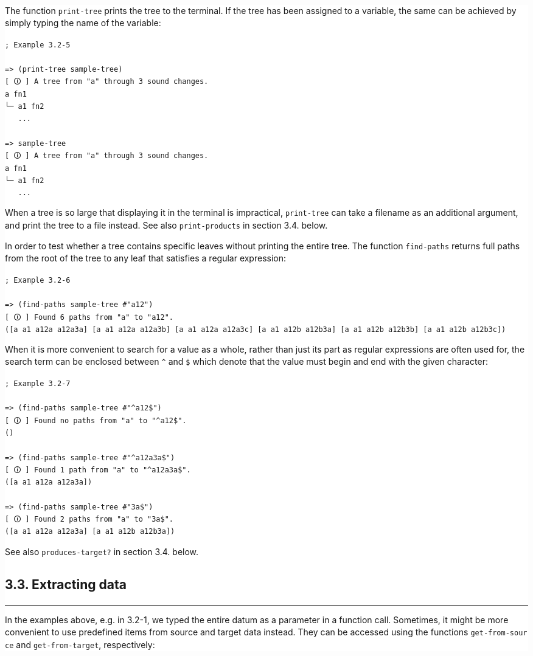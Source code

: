 The function `print-tree` prints the tree to the terminal. If the tree has been assigned to a variable, the same can be achieved by simply typing the name of the variable: 

    ; Example 3.2-5

    => (print-tree sample-tree)
    [ 🛈 ] A tree from "a" through 3 sound changes.
    a fn1
    └─ a1 fn2
       ...
    
    => sample-tree
    [ 🛈 ] A tree from "a" through 3 sound changes.
    a fn1
    └─ a1 fn2
       ...

When a tree is so large that displaying it in the terminal is impractical, `print-tree` can take a filename as an additional argument, and print the tree to a file instead. See also `print-products` in section 3.4. below.

In order to test whether a tree contains specific leaves without printing the entire tree. The function `find-paths` returns full paths from the root of the tree to any leaf that satisfies a regular expression:

    ; Example 3.2-6

    => (find-paths sample-tree #"a12")
    [ 🛈 ] Found 6 paths from "a" to "a12".
    ([a a1 a12a a12a3a] [a a1 a12a a12a3b] [a a1 a12a a12a3c] [a a1 a12b a12b3a] [a a1 a12b a12b3b] [a a1 a12b a12b3c]) 

When it is more convenient to search for a value as a whole, rather than just its part as regular expressions are often used for, the search term can be enclosed between `^` and `$` which denote that the value must begin and end with the given character:

    ; Example 3.2-7
    
    => (find-paths sample-tree #"^a12$")
    [ 🛈 ] Found no paths from "a" to "^a12$".
    () 
    
    => (find-paths sample-tree #"^a12a3a$")
    [ 🛈 ] Found 1 path from "a" to "^a12a3a$".
    ([a a1 a12a a12a3a]) 
    
    => (find-paths sample-tree #"3a$")
    [ 🛈 ] Found 2 paths from "a" to "3a$".
    ([a a1 a12a a12a3a] [a a1 a12b a12b3a]) 

See also `produces-target?` in section 3.4. below.


## 3.3. Extracting data
-----------------------

In the examples above, e.g. in 3.2-1, we typed the entire datum as a parameter in a function call. Sometimes, it might be more convenient to use predefined items from source and target data instead. They can be accessed using the functions `get-from-source` and `get-from-target`, respectively:

